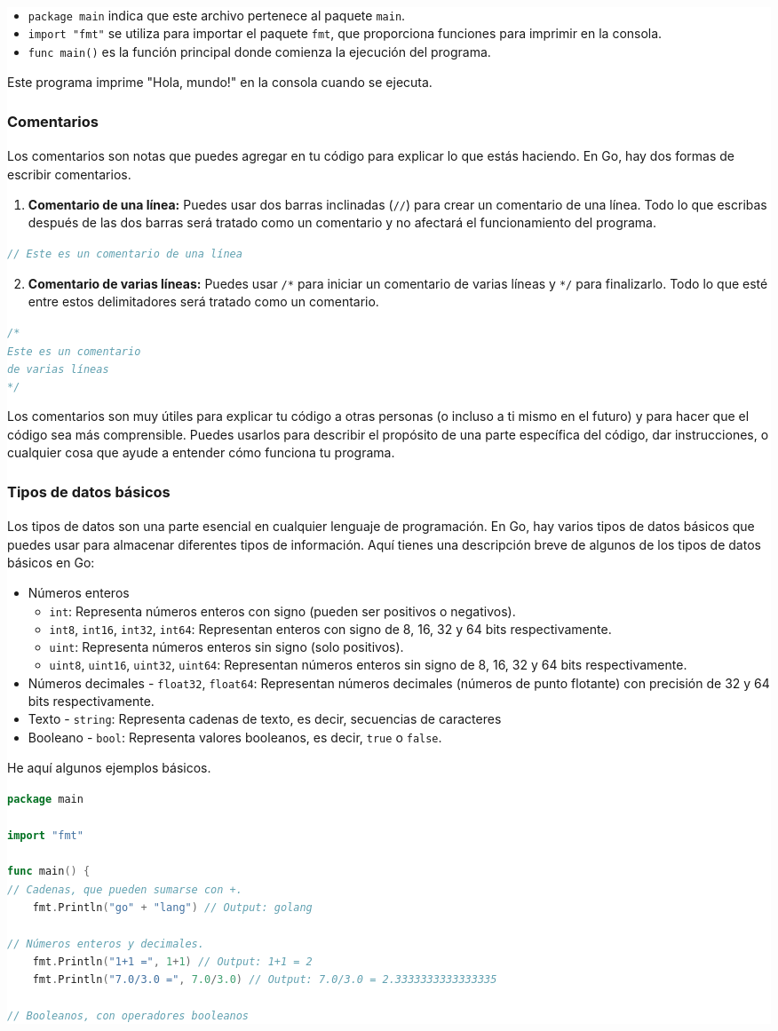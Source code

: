 - `package main` indica que este archivo pertenece al paquete `main`.
- `import "fmt"` se utiliza para importar el paquete `fmt`, que proporciona funciones para imprimir en la consola.
- `func main()` es la función principal donde comienza la ejecución del programa.

Este programa imprime "Hola, mundo!" en la consola cuando se ejecuta.

### Comentarios

Los comentarios son notas que puedes agregar en tu código para explicar lo que estás haciendo. En Go, hay dos formas de escribir comentarios.

1. **Comentario de una línea:** Puedes usar dos barras inclinadas (`//`) para crear un comentario de una línea. Todo lo que escribas después de las dos barras será tratado como un comentario y no afectará el funcionamiento del programa.

```go
// Este es un comentario de una línea
```

2. **Comentario de varias líneas:** Puedes usar `/*` para iniciar un comentario de varias líneas y `*/` para finalizarlo. Todo lo que esté entre estos delimitadores será tratado como un comentario.

```go
/*
Este es un comentario
de varias líneas
*/
```

Los comentarios son muy útiles para explicar tu código a otras personas (o incluso a ti mismo en el futuro) y para hacer que el código sea más comprensible. Puedes usarlos para describir el propósito de una parte específica del código, dar instrucciones, o cualquier cosa que ayude a entender cómo funciona tu programa.

### Tipos de datos básicos

Los tipos de datos son una parte esencial en cualquier lenguaje de programación. En Go, hay varios tipos de datos básicos que puedes usar para almacenar diferentes tipos de información. Aquí tienes una descripción breve de algunos de los tipos de datos básicos en Go:

- Números enteros
  - `int`: Representa números enteros con signo (pueden ser positivos o negativos).
  - `int8`, `int16`, `int32`, `int64`: Representan enteros con signo de 8, 16, 32 y 64 bits respectivamente.
  - `uint`: Representa números enteros sin signo (solo positivos).
  - `uint8`, `uint16`, `uint32`, `uint64`: Representan números enteros sin signo de 8, 16, 32 y 64 bits respectivamente.
- Números decimales - `float32`, `float64`: Representan números decimales (números de punto flotante) con precisión de 32 y 64 bits respectivamente.
- Texto - `string`: Representa cadenas de texto, es decir, secuencias de caracteres
- Booleano - `bool`: Representa valores booleanos, es decir, `true` o `false`.

He aquí algunos ejemplos básicos.

```go
package main

import "fmt"

func main() {
// Cadenas, que pueden sumarse con +.
	fmt.Println("go" + "lang") // Output: golang

// Números enteros y decimales.
    fmt.Println("1+1 =", 1+1) // Output: 1+1 = 2
    fmt.Println("7.0/3.0 =", 7.0/3.0) // Output: 7.0/3.0 = 2.3333333333333335

// Booleanos, con operadores booleanos
```